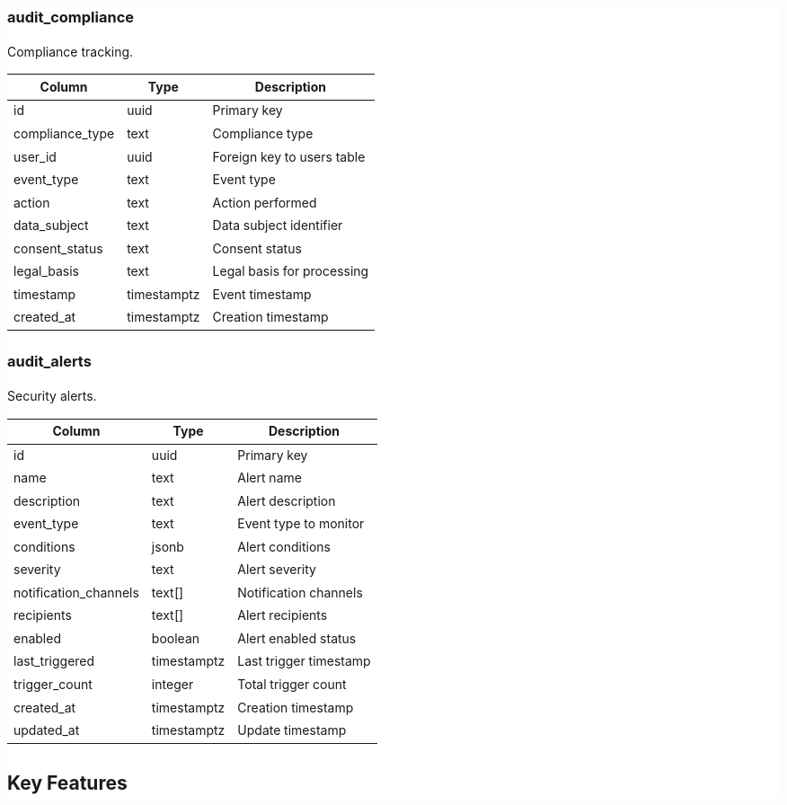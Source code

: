 ### audit_compliance
Compliance tracking.

| Column | Type | Description |
|--------|------|-------------|
| id | uuid | Primary key |
| compliance_type | text | Compliance type |
| user_id | uuid | Foreign key to users table |
| event_type | text | Event type |
| action | text | Action performed |
| data_subject | text | Data subject identifier |
| consent_status | text | Consent status |
| legal_basis | text | Legal basis for processing |
| timestamp | timestamptz | Event timestamp |
| created_at | timestamptz | Creation timestamp |

### audit_alerts
Security alerts.

| Column | Type | Description |
|--------|------|-------------|
| id | uuid | Primary key |
| name | text | Alert name |
| description | text | Alert description |
| event_type | text | Event type to monitor |
| conditions | jsonb | Alert conditions |
| severity | text | Alert severity |
| notification_channels | text[] | Notification channels |
| recipients | text[] | Alert recipients |
| enabled | boolean | Alert enabled status |
| last_triggered | timestamptz | Last trigger timestamp |
| trigger_count | integer | Total trigger count |
| created_at | timestamptz | Creation timestamp |
| updated_at | timestamptz | Update timestamp |

## Key Features
